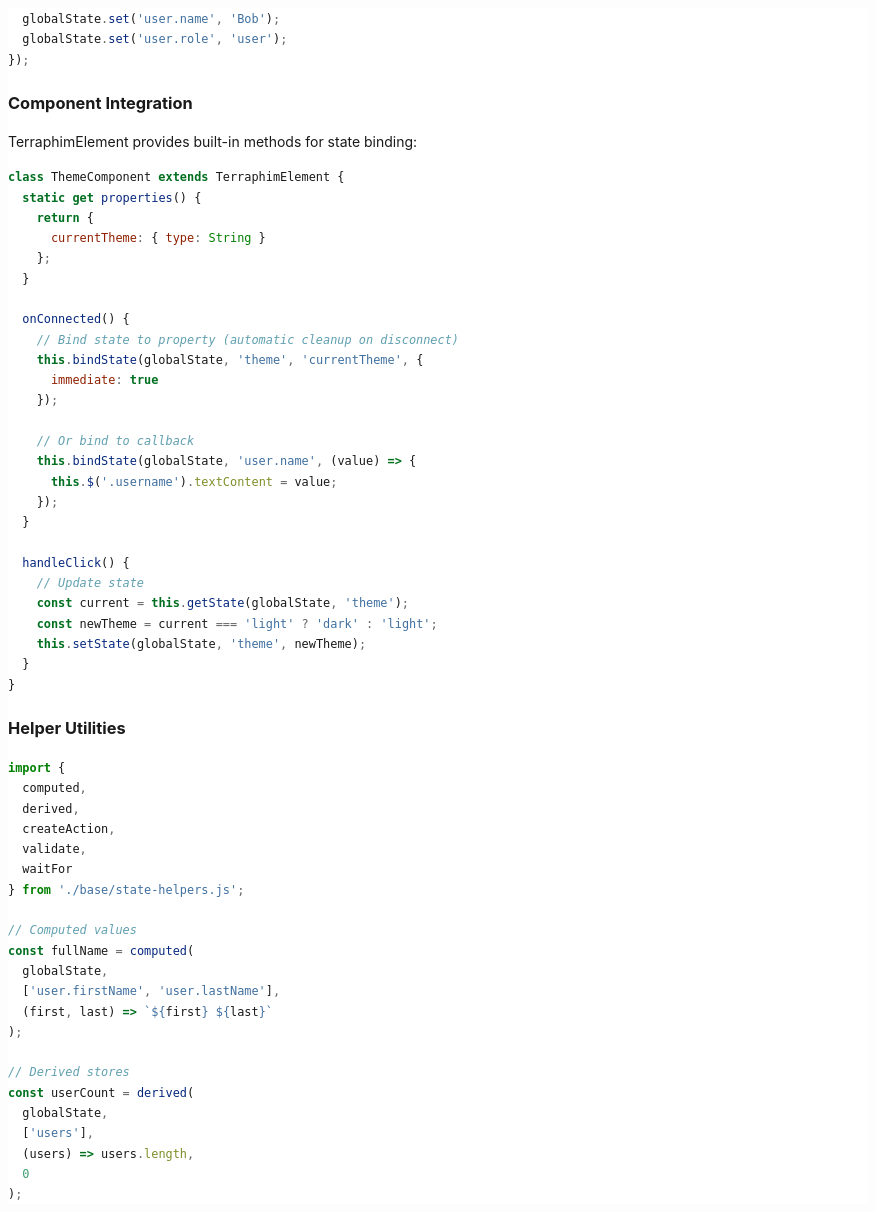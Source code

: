 ```javascript
  globalState.set('user.name', 'Bob');
  globalState.set('user.role', 'user');
});
```

### Component Integration

TerraphimElement provides built-in methods for state binding:

```javascript
class ThemeComponent extends TerraphimElement {
  static get properties() {
    return {
      currentTheme: { type: String }
    };
  }

  onConnected() {
    // Bind state to property (automatic cleanup on disconnect)
    this.bindState(globalState, 'theme', 'currentTheme', {
      immediate: true
    });

    // Or bind to callback
    this.bindState(globalState, 'user.name', (value) => {
      this.$('.username').textContent = value;
    });
  }

  handleClick() {
    // Update state
    const current = this.getState(globalState, 'theme');
    const newTheme = current === 'light' ? 'dark' : 'light';
    this.setState(globalState, 'theme', newTheme);
  }
}
```

### Helper Utilities

```javascript
import {
  computed,
  derived,
  createAction,
  validate,
  waitFor
} from './base/state-helpers.js';

// Computed values
const fullName = computed(
  globalState,
  ['user.firstName', 'user.lastName'],
  (first, last) => `${first} ${last}`
);

// Derived stores
const userCount = derived(
  globalState,
  ['users'],
  (users) => users.length,
  0
);

```